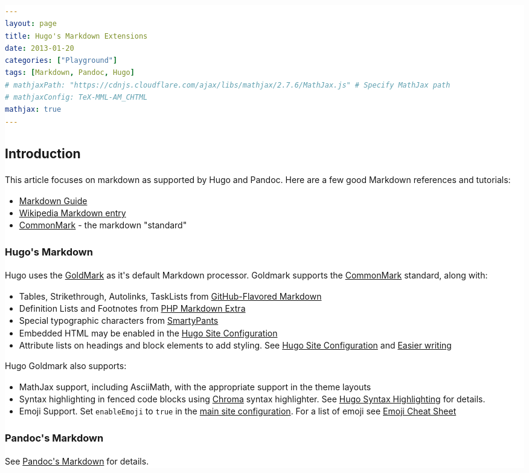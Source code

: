 ```yaml
---
layout: page
title: Hugo's Markdown Extensions
date: 2013-01-20
categories: ["Playground"]
tags: [Markdown, Pandoc, Hugo]
# mathjaxPath: "https://cdnjs.cloudflare.com/ajax/libs/mathjax/2.7.6/MathJax.js" # Specify MathJax path
# mathjaxConfig: TeX-MML-AM_CHTML
mathjax: true
---
```


## Introduction

This article focuses on markdown as supported by Hugo and Pandoc.
Here are a few good Markdown references and tutorials:

* [Markdown Guide](https://www.markdownguide.org/)
* [Wikipedia Markdown entry](https://en.wikipedia.org/wiki/Markdown)
* [CommonMark](https://commonmark.org/) - the markdown "standard"

### Hugo's Markdown

Hugo uses the [GoldMark](https://github.com/yuin/goldmark/) as it's default Markdown processor. Goldmark supports the [CommonMark](https://commonmark.org/) standard, along with:

* Tables, Strikethrough, Autolinks, TaskLists from [GitHub-Flavored Markdown](https://github.github.com/gfm/)
* Definition Lists and Footnotes from [PHP Markdown Extra](https://michelf.ca/projects/php-markdown/extra/)
* Special typographic characters from [SmartyPants](https://daringfireball.net/projects/smartypants/)
* Embedded HTML may be enabled in the [Hugo Site Configuration](https://gohugo.io/getting-started/configuration-markup/)
* Attribute lists on headings and block elements to add styling. See [Hugo Site Configuration](https://gohugo.io/getting-started/) and [Easier writing](https://www.brycewray.com/posts/2021/02/new-hugo-easier-writing/)

Hugo Goldmark also supports:

* MathJax support, including AsciiMath, with the appropriate support in the theme layouts
* Syntax highlighting in fenced code blocks using [Chroma](https://github.com/alecthomas/chroma) syntax highlighter. See [Hugo Syntax Highlighting](https://gohugo.io/content-management/syntax-highlighting) for details.
* Emoji Support. Set `enableEmoji` to `true` in the [main site configuration](https://gohugo.io/getting-started/configuration/#all-configuration-settings). For a list of emoji see [Emoji Cheat Sheet](https://www.webfx.com/tools/emoji-cheat-sheet/)

### Pandoc's Markdown

See [Pandoc's Markdown](https://pandoc.org/MANUAL.html#pandocs-markdown) for details.


[^1]: And that's the footnote.